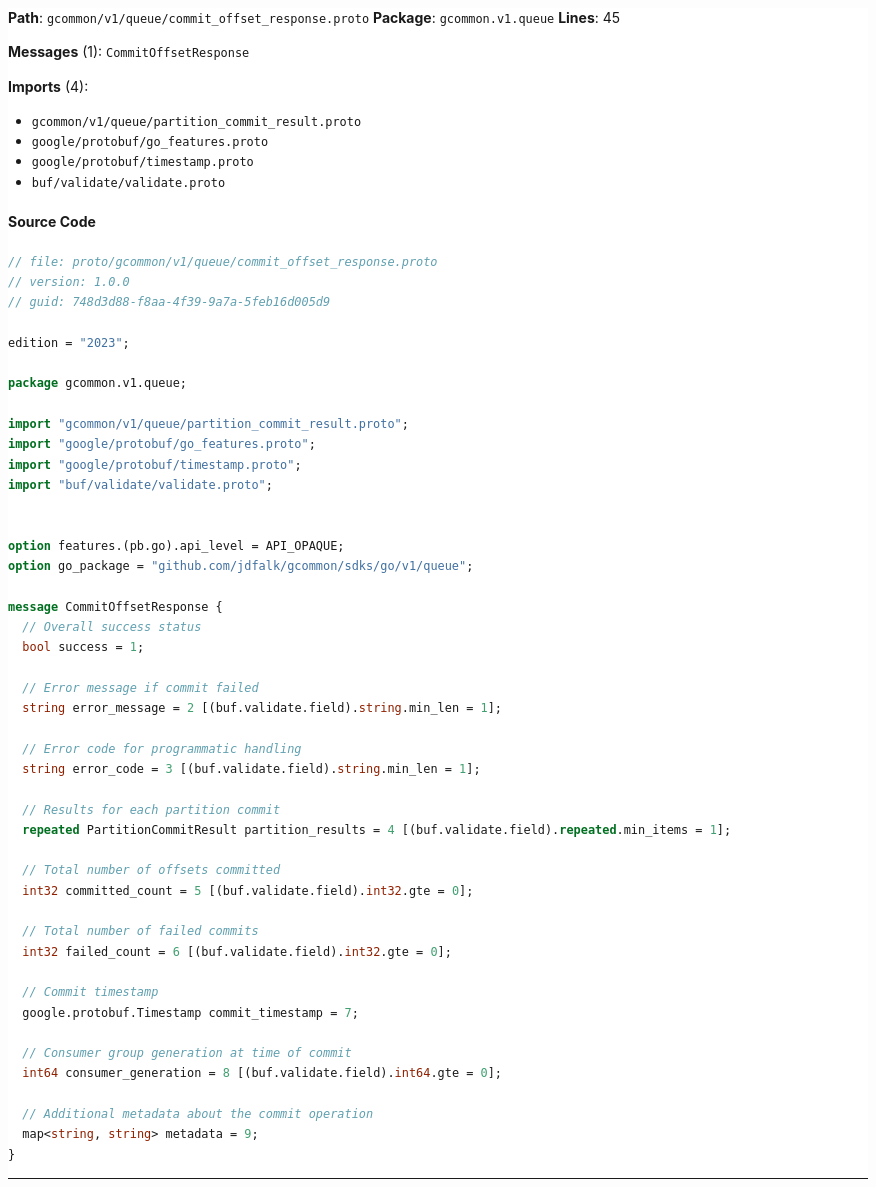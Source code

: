 **Path**: `gcommon/v1/queue/commit_offset_response.proto` **Package**: `gcommon.v1.queue` **Lines**: 45

**Messages** (1): `CommitOffsetResponse`

**Imports** (4):

- `gcommon/v1/queue/partition_commit_result.proto`
- `google/protobuf/go_features.proto`
- `google/protobuf/timestamp.proto`
- `buf/validate/validate.proto`

#### Source Code

```protobuf
// file: proto/gcommon/v1/queue/commit_offset_response.proto
// version: 1.0.0
// guid: 748d3d88-f8aa-4f39-9a7a-5feb16d005d9

edition = "2023";

package gcommon.v1.queue;

import "gcommon/v1/queue/partition_commit_result.proto";
import "google/protobuf/go_features.proto";
import "google/protobuf/timestamp.proto";
import "buf/validate/validate.proto";


option features.(pb.go).api_level = API_OPAQUE;
option go_package = "github.com/jdfalk/gcommon/sdks/go/v1/queue";

message CommitOffsetResponse {
  // Overall success status
  bool success = 1;

  // Error message if commit failed
  string error_message = 2 [(buf.validate.field).string.min_len = 1];

  // Error code for programmatic handling
  string error_code = 3 [(buf.validate.field).string.min_len = 1];

  // Results for each partition commit
  repeated PartitionCommitResult partition_results = 4 [(buf.validate.field).repeated.min_items = 1];

  // Total number of offsets committed
  int32 committed_count = 5 [(buf.validate.field).int32.gte = 0];

  // Total number of failed commits
  int32 failed_count = 6 [(buf.validate.field).int32.gte = 0];

  // Commit timestamp
  google.protobuf.Timestamp commit_timestamp = 7;

  // Consumer group generation at time of commit
  int64 consumer_generation = 8 [(buf.validate.field).int64.gte = 0];

  // Additional metadata about the commit operation
  map<string, string> metadata = 9;
}
```

---